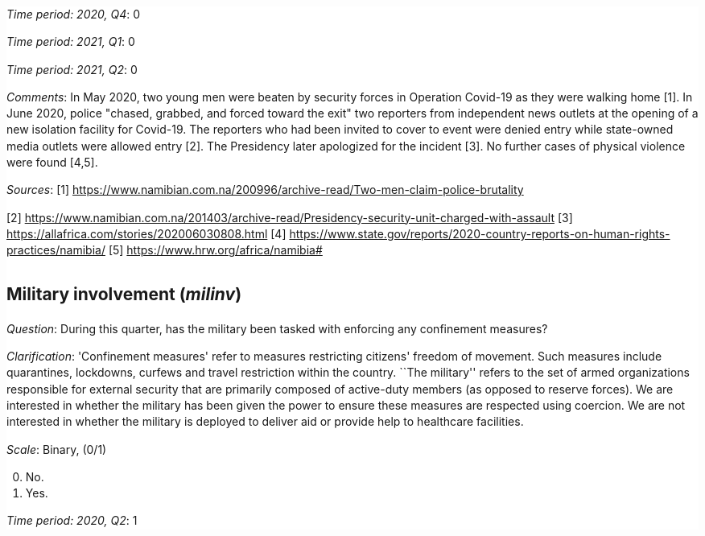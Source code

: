  
*Time period: 2020, Q4*: 0

 
*Time period: 2021, Q1*: 0

 
*Time period: 2021, Q2*: 0

 

*Comments*:
 In May 2020, two young men were beaten by security forces in Operation Covid-19 as they were walking home [1]. In June 2020, police "chased, grabbed, and forced toward the exit" two reporters from independent news outlets at the opening of a new isolation facility for Covid-19. The reporters who had been invited to cover to event were denied entry while state-owned media outlets were allowed entry [2]. The Presidency later apologized for the incident [3]. No further cases of physical violence were found [4,5]. 

*Sources*:
 [1]
https://www.namibian.com.na/200996/archive-read/Two-men-claim-police-brutality

[2]
https://www.namibian.com.na/201403/archive-read/Presidency-security-unit-charged-with-assault
[3]
https://allafrica.com/stories/202006030808.html
[4]
https://www.state.gov/reports/2020-country-reports-on-human-rights-practices/namibia/
[5]
https://www.hrw.org/africa/namibia#





## Military involvement (*milinv*) 

*Question*: During this quarter, has the military been tasked with enforcing any confinement measures?

 

*Clarification*: 'Confinement measures' refer to measures restricting citizens' freedom of movement. Such measures include  quarantines, lockdowns, curfews and  travel restriction within the country. ``The military'' refers to the set of armed organizations responsible for external security that are primarily composed of active-duty members (as opposed to reserve forces). We are interested in whether the military has been given the power to ensure these measures are respected using coercion. We are not interested in whether the military is deployed to deliver aid or provide help to healthcare facilities.

 

*Scale*: Binary, (0/1) 

 0. No. 
 1. Yes.

 
*Time period: 2020, Q2*: 1

 